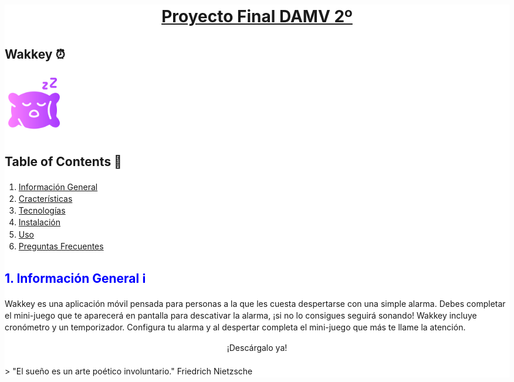 # <center><u> Proyecto Final DAMV 2º</center></u>

## Wakkey ⏰
<img src="durmiendo.png" with="100" height="100">

## Table of Contents 📄
1. [Información General](#información-general-ℹ️)
2. [Cracterísticas](#características-✨)
3. [Tecnologías](#tecnologías-🖥️)
4. [Instalación](#instalación-🔧)
5. [Uso](#uso-📱)
6. [Preguntas Frecuentes](#preguntas-frecuentes-❓)



## <span style="color:blue;">1. Información General ℹ️</span>
Wakkey es una aplicación móvil pensada para personas a la que les cuesta despertarse con una simple alarma. 
Debes completar el mini-juego que te aparecerá en pantalla para descativar la alarma, ¡si no lo consigues seguirá sonando!
Wakkey incluye cronómetro y un temporizador.
Configura tu alarma y al despertar completa el mini-juego que más te llame la atención.
<center>¡Descárgalo ya!</center>
<br>
> "El sueño es un arte poético involuntario." 
Friedrich Nietzsche 
